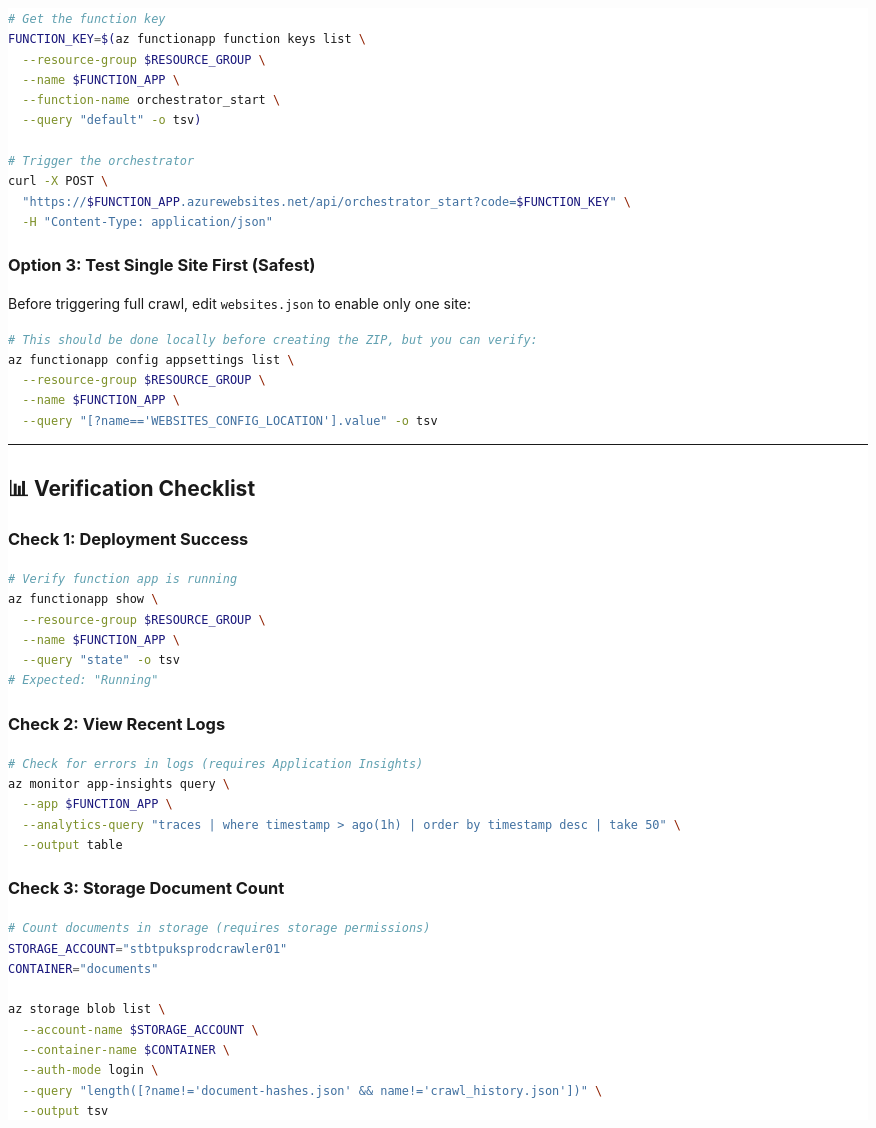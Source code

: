 ```bash
# Get the function key
FUNCTION_KEY=$(az functionapp function keys list \
  --resource-group $RESOURCE_GROUP \
  --name $FUNCTION_APP \
  --function-name orchestrator_start \
  --query "default" -o tsv)

# Trigger the orchestrator
curl -X POST \
  "https://$FUNCTION_APP.azurewebsites.net/api/orchestrator_start?code=$FUNCTION_KEY" \
  -H "Content-Type: application/json"
```

### **Option 3: Test Single Site First** (Safest)

Before triggering full crawl, edit `websites.json` to enable only one site:

```bash
# This should be done locally before creating the ZIP, but you can verify:
az functionapp config appsettings list \
  --resource-group $RESOURCE_GROUP \
  --name $FUNCTION_APP \
  --query "[?name=='WEBSITES_CONFIG_LOCATION'].value" -o tsv
```

---

## 📊 Verification Checklist

### **Check 1: Deployment Success**
```bash
# Verify function app is running
az functionapp show \
  --resource-group $RESOURCE_GROUP \
  --name $FUNCTION_APP \
  --query "state" -o tsv
# Expected: "Running"
```

### **Check 2: View Recent Logs**
```bash
# Check for errors in logs (requires Application Insights)
az monitor app-insights query \
  --app $FUNCTION_APP \
  --analytics-query "traces | where timestamp > ago(1h) | order by timestamp desc | take 50" \
  --output table
```

### **Check 3: Storage Document Count**
```bash
# Count documents in storage (requires storage permissions)
STORAGE_ACCOUNT="stbtpuksprodcrawler01"
CONTAINER="documents"

az storage blob list \
  --account-name $STORAGE_ACCOUNT \
  --container-name $CONTAINER \
  --auth-mode login \
  --query "length([?name!='document-hashes.json' && name!='crawl_history.json'])" \
  --output tsv
```

